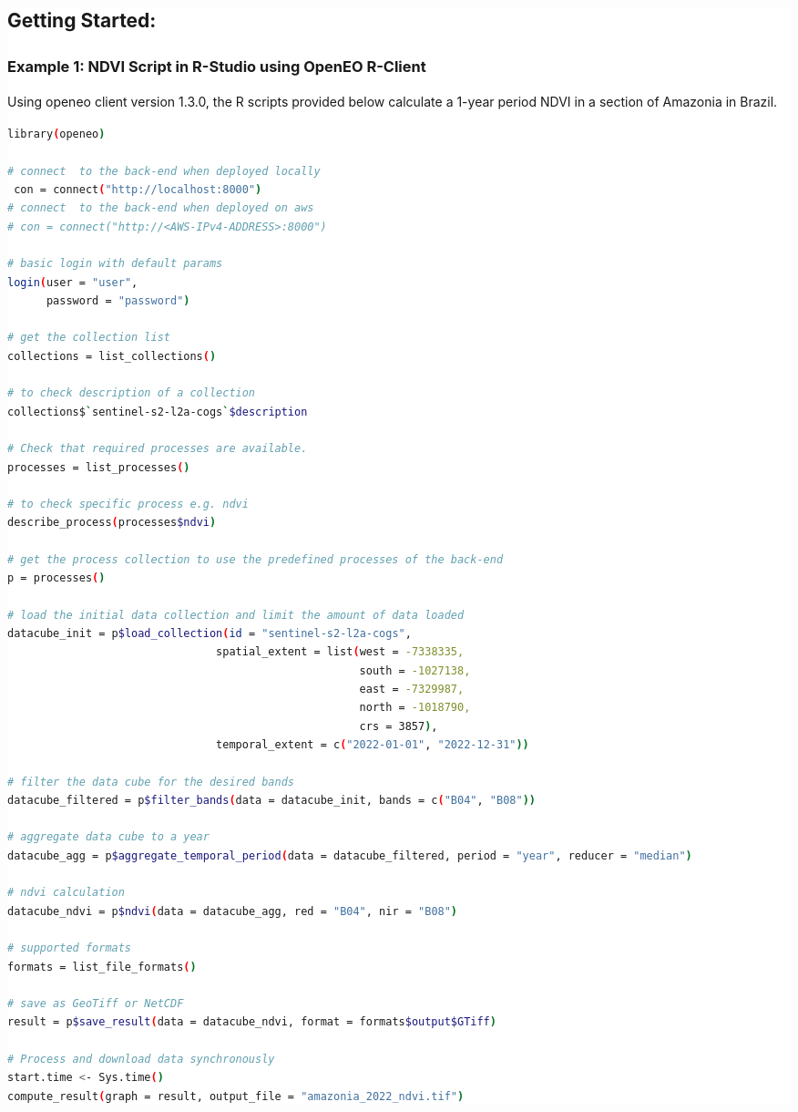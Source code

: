 
## Getting Started:

### Example 1:  NDVI Script in R-Studio using OpenEO R-Client
Using openeo client version 1.3.0, the R scripts provided below calculate a 1-year period NDVI in a section of Amazonia in Brazil. 

```bash
library(openeo)

# connect  to the back-end when deployed locally
 con = connect("http://localhost:8000")
# connect  to the back-end when deployed on aws
# con = connect("http://<AWS-IPv4-ADDRESS>:8000")

# basic login with default params
login(user = "user",
      password = "password")

# get the collection list
collections = list_collections()

# to check description of a collection
collections$`sentinel-s2-l2a-cogs`$description

# Check that required processes are available.
processes = list_processes()

# to check specific process e.g. ndvi
describe_process(processes$ndvi)

# get the process collection to use the predefined processes of the back-end
p = processes()

# load the initial data collection and limit the amount of data loaded
datacube_init = p$load_collection(id = "sentinel-s2-l2a-cogs",
                                spatial_extent = list(west = -7338335,
                                                      south = -1027138,
                                                      east = -7329987,
                                                      north = -1018790,
                                                      crs = 3857),
                                temporal_extent = c("2022-01-01", "2022-12-31"))

# filter the data cube for the desired bands
datacube_filtered = p$filter_bands(data = datacube_init, bands = c("B04", "B08"))

# aggregate data cube to a year
datacube_agg = p$aggregate_temporal_period(data = datacube_filtered, period = "year", reducer = "median")

# ndvi calculation
datacube_ndvi = p$ndvi(data = datacube_agg, red = "B04", nir = "B08")

# supported formats
formats = list_file_formats()

# save as GeoTiff or NetCDF
result = p$save_result(data = datacube_ndvi, format = formats$output$GTiff)

# Process and download data synchronously
start.time <- Sys.time()
compute_result(graph = result, output_file = "amazonia_2022_ndvi.tif")
```